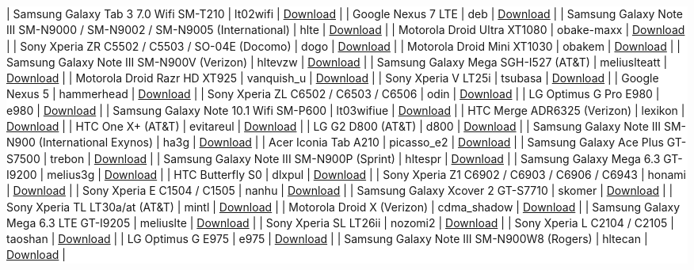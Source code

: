 | Samsung Galaxy Tab 3 7.0 Wifi SM-T210 | lt02wifi | [Download](https://raw.githubusercontent.com/ameer1234567890/OnlineNandroid/master/part_layouts/zip/part_detect_tool.lt02wifi.zip) |
| Google Nexus 7 LTE | deb | [Download](https://raw.githubusercontent.com/ameer1234567890/OnlineNandroid/master/part_layouts/zip/part_detect_tool.deb.zip) |
| Samsung Galaxy Note III SM-N9000 / SM-N9002 / SM-N9005 (International) | hlte | [Download](https://raw.githubusercontent.com/ameer1234567890/OnlineNandroid/master/part_layouts/zip/part_detect_tool.hlte.zip) |
| Motorola Droid Ultra XT1080 | obake-maxx | [Download](https://raw.githubusercontent.com/ameer1234567890/OnlineNandroid/master/part_layouts/zip/part_detect_tool.obake-maxx.zip) |
| Sony Xperia ZR C5502 / C5503 / SO-04E (Docomo) | dogo | [Download](https://raw.githubusercontent.com/ameer1234567890/OnlineNandroid/master/part_layouts/zip/part_detect_tool.dogo.zip) |
| Motorola Droid Mini XT1030 | obakem | [Download](https://raw.githubusercontent.com/ameer1234567890/OnlineNandroid/master/part_layouts/zip/part_detect_tool.obakem.zip) |
| Samsung Galaxy Note III SM-N900V (Verizon) | hltevzw | [Download](https://raw.githubusercontent.com/ameer1234567890/OnlineNandroid/master/part_layouts/zip/part_detect_tool.hltevzw.zip) |
| Samsung Galaxy Mega SGH-I527 (AT&T) | meliuslteatt | [Download](https://raw.githubusercontent.com/ameer1234567890/OnlineNandroid/master/part_layouts/zip/part_detect_tool.meliuslteatt.zip) |
| Motorola Droid Razr HD XT925 | vanquish_u | [Download](https://raw.githubusercontent.com/ameer1234567890/OnlineNandroid/master/part_layouts/zip/part_detect_tool.vanquish_u.zip) |
| Sony Xperia V LT25i | tsubasa | [Download](https://raw.githubusercontent.com/ameer1234567890/OnlineNandroid/master/part_layouts/zip/part_detect_tool.tsubasa.zip) |
| Google Nexus 5 | hammerhead | [Download](https://raw.githubusercontent.com/ameer1234567890/OnlineNandroid/master/part_layouts/zip/part_detect_tool.hammerhead.zip) |
| Sony Xperia ZL C6502 / C6503 / C6506 | odin | [Download](https://raw.githubusercontent.com/ameer1234567890/OnlineNandroid/master/part_layouts/zip/part_detect_tool.odin.zip) |
| LG Optimus G Pro E980 | e980 | [Download](https://raw.githubusercontent.com/ameer1234567890/OnlineNandroid/master/part_layouts/zip/part_detect_tool.e980.zip) |
| Samsung Galaxy Note 10.1 Wifi SM-P600 | lt03wifiue | [Download](https://raw.githubusercontent.com/ameer1234567890/OnlineNandroid/master/part_layouts/zip/part_detect_tool.lt03wifiue.zip) |
| HTC Merge ADR6325 (Verizon) | lexikon | [Download](https://raw.githubusercontent.com/ameer1234567890/OnlineNandroid/master/part_layouts/zip/part_detect_tool.lexikon.zip) |
| HTC One X+ (AT&T) | evitareul | [Download](https://raw.githubusercontent.com/ameer1234567890/OnlineNandroid/master/part_layouts/zip/part_detect_tool.evitareul.zip) |
| LG G2 D800 (AT&T) | d800 | [Download](https://raw.githubusercontent.com/ameer1234567890/OnlineNandroid/master/part_layouts/zip/part_detect_tool.d800.zip) |
| Samsung Galaxy Note III SM-N900 (International Exynos) | ha3g | [Download](https://raw.githubusercontent.com/ameer1234567890/OnlineNandroid/master/part_layouts/zip/part_detect_tool.ha3g.zip) |
| Acer Iconia Tab A210 | picasso_e2 | [Download](https://raw.githubusercontent.com/ameer1234567890/OnlineNandroid/master/part_layouts/zip/part_detect_tool.picasso_e2.zip) |
| Samsung Galaxy Ace Plus GT-S7500 | trebon | [Download](https://raw.githubusercontent.com/ameer1234567890/OnlineNandroid/master/part_layouts/zip/part_detect_tool.trebon.zip) |
| Samsung Galaxy Note III SM-N900P (Sprint) | hltespr | [Download](https://raw.githubusercontent.com/ameer1234567890/OnlineNandroid/master/part_layouts/zip/part_detect_tool.hltespr.zip) |
| Samsung Galaxy Mega 6.3 GT-I9200 | melius3g | [Download](https://raw.githubusercontent.com/ameer1234567890/OnlineNandroid/master/part_layouts/zip/part_detect_tool.melius3g.zip) |
| HTC Butterfly S0 | dlxpul | [Download](https://raw.githubusercontent.com/ameer1234567890/OnlineNandroid/master/part_layouts/zip/part_detect_tool.dlxpul.zip) |
| Sony Xperia Z1 C6902 / C6903 / C6906 / C6943 | honami | [Download](https://raw.githubusercontent.com/ameer1234567890/OnlineNandroid/master/part_layouts/zip/part_detect_tool.honami.zip) |
| Sony Xperia E C1504 / C1505 | nanhu | [Download](https://raw.githubusercontent.com/ameer1234567890/OnlineNandroid/master/part_layouts/zip/part_detect_tool.nanhu.zip) |
| Samsung Galaxy Xcover 2 GT-S7710 | skomer | [Download](https://raw.githubusercontent.com/ameer1234567890/OnlineNandroid/master/part_layouts/zip/part_detect_tool.skomer.zip) |
| Sony Xperia TL LT30a/at (AT&T) | mintl | [Download](https://raw.githubusercontent.com/ameer1234567890/OnlineNandroid/master/part_layouts/zip/part_detect_tool.mintl.zip) |
| Motorola Droid X (Verizon) | cdma_shadow | [Download](https://raw.githubusercontent.com/ameer1234567890/OnlineNandroid/master/part_layouts/zip/part_detect_tool.cdma_shadow.zip) |
| Samsung Galaxy Mega 6.3 LTE GT-I9205 | meliuslte | [Download](https://raw.githubusercontent.com/ameer1234567890/OnlineNandroid/master/part_layouts/zip/part_detect_tool.meliuslte.zip) |
| Sony Xperia SL LT26ii | nozomi2 | [Download](https://raw.githubusercontent.com/ameer1234567890/OnlineNandroid/master/part_layouts/zip/part_detect_tool.nozomi2.zip) |
| Sony Xperia L C2104 / C2105 | taoshan | [Download](https://raw.githubusercontent.com/ameer1234567890/OnlineNandroid/master/part_layouts/zip/part_detect_tool.taoshan.zip) |
| LG Optimus G E975 | e975 | [Download](https://raw.githubusercontent.com/ameer1234567890/OnlineNandroid/master/part_layouts/zip/part_detect_tool.e975.zip) |
| Samsung Galaxy Note III SM-N900W8 (Rogers) | hltecan | [Download](https://raw.githubusercontent.com/ameer1234567890/OnlineNandroid/master/part_layouts/zip/part_detect_tool.hltecan.zip) |